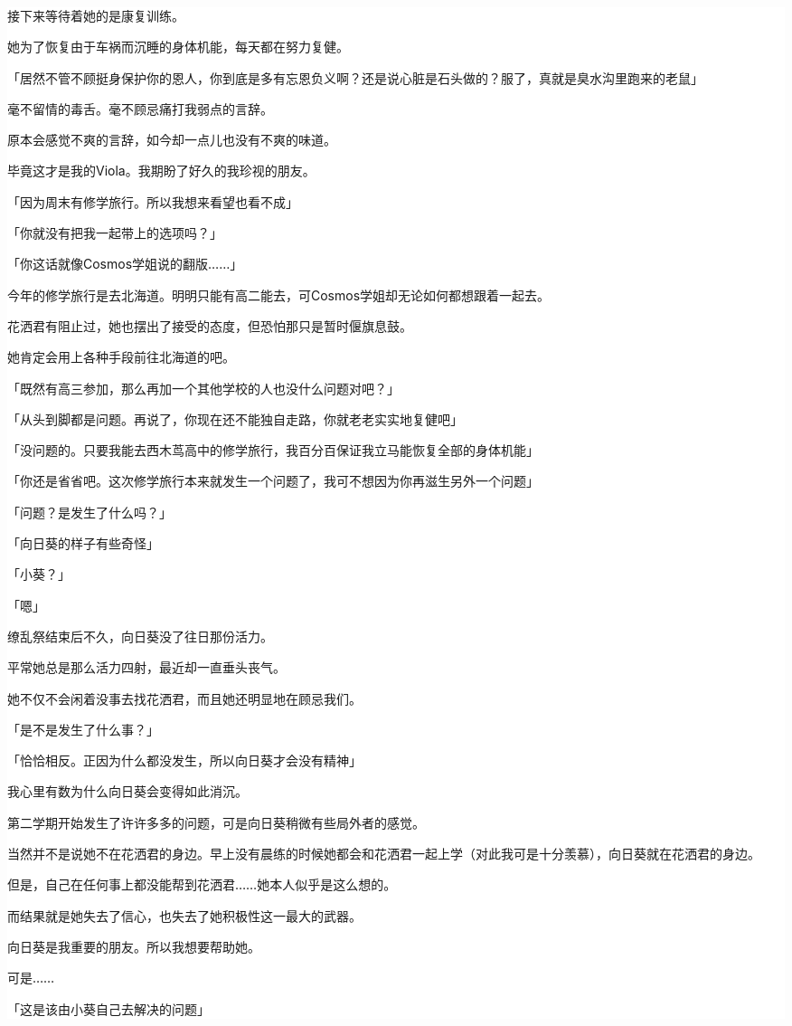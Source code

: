 接下来等待着她的是康复训练。

她为了恢复由于车祸而沉睡的身体机能，每天都在努力复健。

「居然不管不顾挺身保护你的恩人，你到底是多有忘恩负义啊？还是说心脏是石头做的？服了，真就是臭水沟里跑来的老鼠」

毫不留情的毒舌。毫不顾忌痛打我弱点的言辞。

原本会感觉不爽的言辞，如今却一点儿也没有不爽的味道。

毕竟这才是我的Viola。我期盼了好久的我珍视的朋友。

「因为周末有修学旅行。所以我想来看望也看不成」

「你就没有把我一起带上的选项吗？」

「你这话就像Cosmos学姐说的翻版……」

今年的修学旅行是去北海道。明明只能有高二能去，可Cosmos学姐却无论如何都想跟着一起去。

花洒君有阻止过，她也摆出了接受的态度，但恐怕那只是暂时偃旗息鼓。

她肯定会用上各种手段前往北海道的吧。

「既然有高三参加，那么再加一个其他学校的人也没什么问题对吧？」

「从头到脚都是问题。再说了，你现在还不能独自走路，你就老老实实地复健吧」

「没问题的。只要我能去西木茑高中的修学旅行，我百分百保证我立马能恢复全部的身体机能」

「你还是省省吧。这次修学旅行本来就发生一个问题了，我可不想因为你再滋生另外一个问题」

「问题？是发生了什么吗？」

「向日葵的样子有些奇怪」

「小葵？」

「嗯」

缭乱祭结束后不久，向日葵没了往日那份活力。

平常她总是那么活力四射，最近却一直垂头丧气。

她不仅不会闲着没事去找花洒君，而且她还明显地在顾忌我们。

「是不是发生了什么事？」

「恰恰相反。正因为什么都没发生，所以向日葵才会没有精神」

我心里有数为什么向日葵会变得如此消沉。

第二学期开始发生了许许多多的问题，可是向日葵稍微有些局外者的感觉。

当然并不是说她不在花洒君的身边。早上没有晨练的时候她都会和花洒君一起上学（对此我可是十分羡慕），向日葵就在花洒君的身边。

但是，自己在任何事上都没能帮到花洒君……她本人似乎是这么想的。

而结果就是她失去了信心，也失去了她积极性这一最大的武器。

向日葵是我重要的朋友。所以我想要帮助她。

可是……

「这是该由小葵自己去解决的问题」
